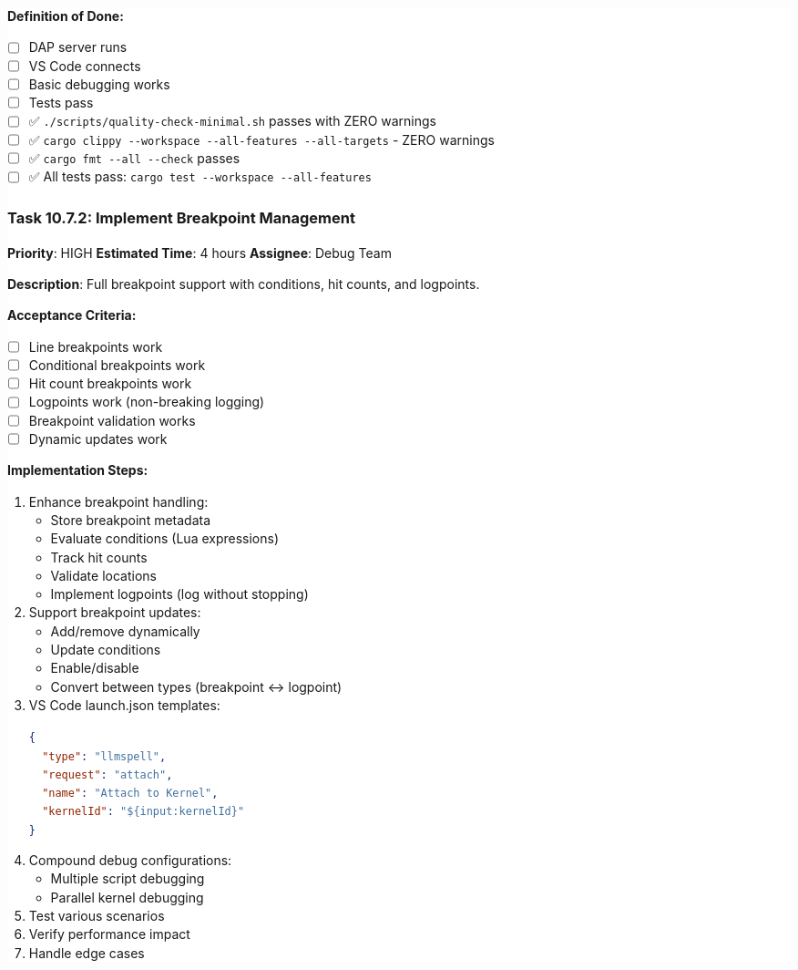 **Definition of Done:**
- [ ] DAP server runs
- [ ] VS Code connects
- [ ] Basic debugging works
- [ ] Tests pass
- [ ] ✅ `./scripts/quality-check-minimal.sh` passes with ZERO warnings
- [ ] ✅ `cargo clippy --workspace --all-features --all-targets` - ZERO warnings
- [ ] ✅ `cargo fmt --all --check` passes
- [ ] ✅ All tests pass: `cargo test --workspace --all-features`

### Task 10.7.2: Implement Breakpoint Management
**Priority**: HIGH
**Estimated Time**: 4 hours
**Assignee**: Debug Team

**Description**: Full breakpoint support with conditions, hit counts, and logpoints.

**Acceptance Criteria:**
- [ ] Line breakpoints work
- [ ] Conditional breakpoints work
- [ ] Hit count breakpoints work
- [ ] Logpoints work (non-breaking logging)
- [ ] Breakpoint validation works
- [ ] Dynamic updates work

**Implementation Steps:**
1. Enhance breakpoint handling:
   - Store breakpoint metadata
   - Evaluate conditions (Lua expressions)
   - Track hit counts
   - Validate locations
   - Implement logpoints (log without stopping)
2. Support breakpoint updates:
   - Add/remove dynamically
   - Update conditions
   - Enable/disable
   - Convert between types (breakpoint <-> logpoint)
3. VS Code launch.json templates:
   ```json
   {
     "type": "llmspell",
     "request": "attach",
     "name": "Attach to Kernel",
     "kernelId": "${input:kernelId}"
   }
   ```
4. Compound debug configurations:
   - Multiple script debugging
   - Parallel kernel debugging
5. Test various scenarios
6. Verify performance impact
7. Handle edge cases
